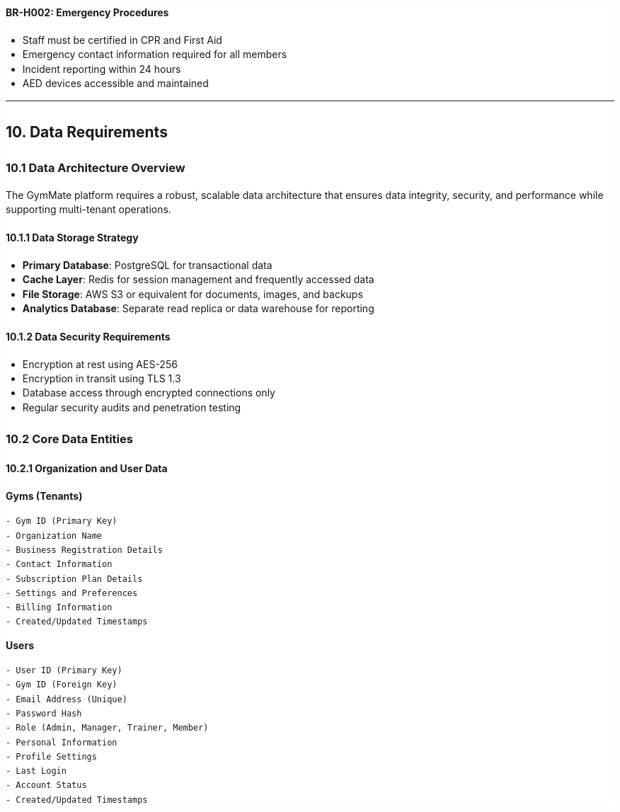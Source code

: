 #### BR-H002: Emergency Procedures
- Staff must be certified in CPR and First Aid
- Emergency contact information required for all members
- Incident reporting within 24 hours
- AED devices accessible and maintained

---

## 10. Data Requirements

### 10.1 Data Architecture Overview

The GymMate platform requires a robust, scalable data architecture that ensures data integrity, security, and performance while supporting multi-tenant operations.

#### 10.1.1 Data Storage Strategy
- **Primary Database**: PostgreSQL for transactional data
- **Cache Layer**: Redis for session management and frequently accessed data
- **File Storage**: AWS S3 or equivalent for documents, images, and backups
- **Analytics Database**: Separate read replica or data warehouse for reporting

#### 10.1.2 Data Security Requirements
- Encryption at rest using AES-256
- Encryption in transit using TLS 1.3
- Database access through encrypted connections only
- Regular security audits and penetration testing

### 10.2 Core Data Entities

#### 10.2.1 Organization and User Data

**Gyms (Tenants)**
```
- Gym ID (Primary Key)
- Organization Name
- Business Registration Details
- Contact Information
- Subscription Plan Details
- Settings and Preferences
- Billing Information
- Created/Updated Timestamps
```

**Users**
```
- User ID (Primary Key)
- Gym ID (Foreign Key)
- Email Address (Unique)
- Password Hash
- Role (Admin, Manager, Trainer, Member)
- Personal Information
- Profile Settings
- Last Login
- Account Status
- Created/Updated Timestamps
```
